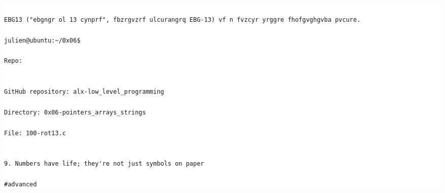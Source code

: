                                                                                                                                                                                                                                                                                                                                                                                                                                                                                                                                                                                                                       EBG13 ("ebgngr ol 13 cynprf", fbzrgvzrf ulcurangrq EBG-13) vf n fvzcyr yrggre fhofgvghgvba pvcure.
                                                                                                                                                                                                                                                                                                                                                                                                                                                                                                                                                                                                                      julien@ubuntu:~/0x06$ 
                                                                                                                                                                                                                                                                                                                                                                                                                                                                                                                                                                                                                      Repo:

                                                                                                                                                                                                                                                                                                                                                                                                                                                                                                                                                                                                                      GitHub repository: alx-low_level_programming
                                                                                                                                                                                                                                                                                                                                                                                                                                                                                                                                                                                                                      Directory: 0x06-pointers_arrays_strings
                                                                                                                                                                                                                                                                                                                                                                                                                                                                                                                                                                                                                      File: 100-rot13.c
                                                                                                                                                                                                                                                                                                                                                                                                                                                                                                                                                                                                                          
                                                                                                                                                                                                                                                                                                                                                                                                                                                                                                                                                                                                                          9. Numbers have life; they're not just symbols on paper
                                                                                                                                                                                                                                                                                                                                                                                                                                                                                                                                                                                                                          #advanced